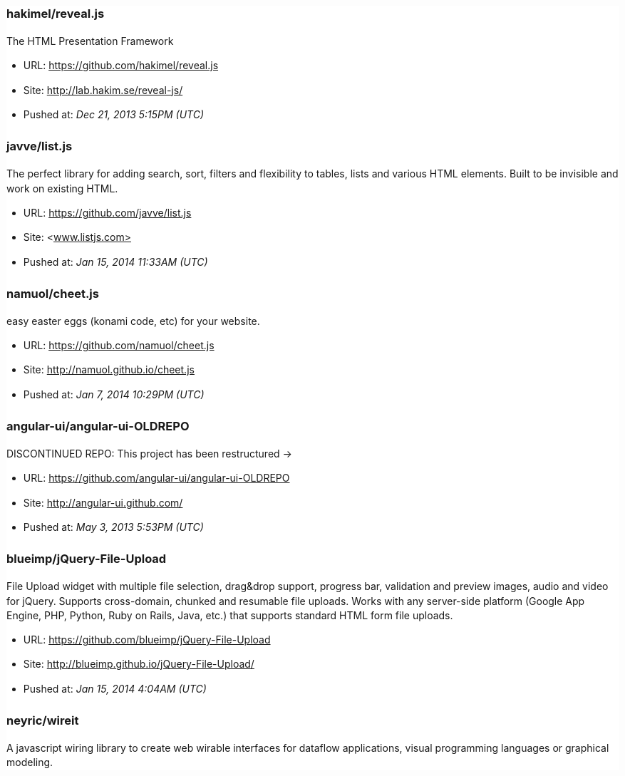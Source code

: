 ### hakimel/reveal.js

The HTML Presentation Framework

- URL: <https://github.com/hakimel/reveal.js>

- Site: <http://lab.hakim.se/reveal-js/>

- Pushed at: _Dec 21, 2013 5:15PM (UTC)_

### javve/list.js

The perfect library for adding search, sort, filters and flexibility to tables, lists and various HTML elements. Built to be invisible and work on existing HTML.

- URL: <https://github.com/javve/list.js>

- Site: <www.listjs.com>

- Pushed at: _Jan 15, 2014 11:33AM (UTC)_

### namuol/cheet.js

easy easter eggs (konami code, etc) for your website.

- URL: <https://github.com/namuol/cheet.js>

- Site: <http://namuol.github.io/cheet.js>

- Pushed at: _Jan 7, 2014 10:29PM (UTC)_

### angular-ui/angular-ui-OLDREPO

DISCONTINUED REPO: This project has been restructured ->

- URL: <https://github.com/angular-ui/angular-ui-OLDREPO>

- Site: <http://angular-ui.github.com/>

- Pushed at: _May 3, 2013 5:53PM (UTC)_

### blueimp/jQuery-File-Upload

File Upload widget with multiple file selection, drag&amp;drop support, progress bar, validation and preview images, audio and video for jQuery. Supports cross-domain, chunked and resumable file uploads. Works with any server-side platform (Google App Engine, PHP, Python, Ruby on Rails, Java, etc.) that supports standard HTML form file uploads.

- URL: <https://github.com/blueimp/jQuery-File-Upload>

- Site: <http://blueimp.github.io/jQuery-File-Upload/>

- Pushed at: _Jan 15, 2014 4:04AM (UTC)_

### neyric/wireit

A javascript wiring library to create web wirable interfaces for dataflow applications, visual programming languages or graphical modeling.
